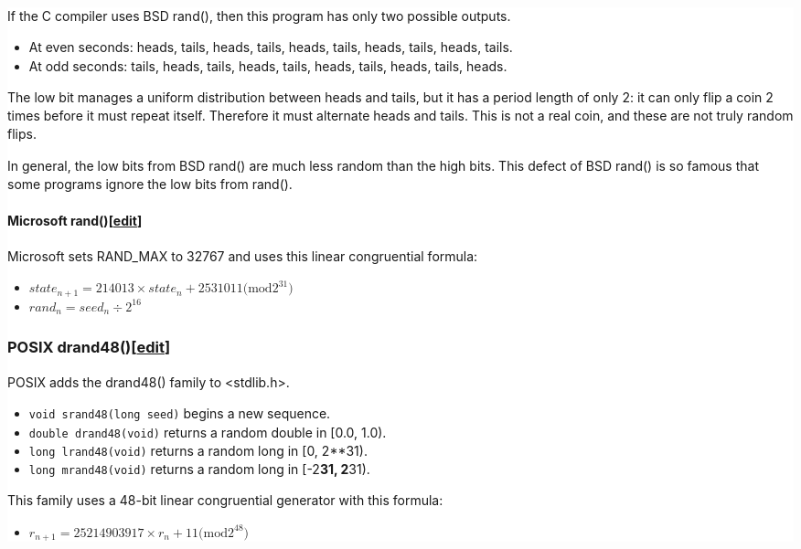 If the C compiler uses BSD rand(), then this program has only two possible outputs.

-   At even seconds: heads, tails, heads, tails, heads, tails, heads, tails, heads, tails.
-   At odd seconds: tails, heads, tails, heads, tails, heads, tails, heads, tails, heads.

The low bit manages a uniform distribution between heads and tails, but it has a period length of only 2: it can only flip a coin 2 times before it must repeat itself. Therefore it must alternate heads and tails. This is not a real coin, and these are not truly random flips.

In general, the low bits from BSD rand() are much less random than the high bits. This defect of BSD rand() is so famous that some programs ignore the low bits from rand().

#### Microsoft rand()[[edit](/mw/index.php?title=Random_number_generator_(included)&action=edit&section=14 "Edit section: Microsoft rand()")]

Microsoft sets RAND_MAX to 32767 and uses this linear congruential formula:

-   <math xmlns="http://www.w3.org/1998/Math/MathML"><semantics><mrow class="MJX-TeXAtom-ORD"><mstyle displaystyle="true" scriptlevel="0"><mi>s</mi> <mi>t</mi> <mi>a</mi> <mi>t</mi> <msub><mi>e</mi> <mrow class="MJX-TeXAtom-ORD"><mi>n</mi> <mo>+</mo> <mn>1</mn></mrow></msub> <mo>=</mo> <mn>214013</mn> <mo>×</mo> <mi>s</mi> <mi>t</mi> <mi>a</mi> <mi>t</mi> <msub><mi>e</mi> <mrow class="MJX-TeXAtom-ORD"><mi>n</mi></mrow></msub> <mo>+</mo> <mn>2531011</mn> <mrow class="MJX-TeXAtom-ORD"><mo stretchy="false">(</mo> <mi>mod</mi> <msup><mn>2</mn> <mrow class="MJX-TeXAtom-ORD"><mn>31</mn></mrow></msup> <mo stretchy="false">)</mo></mrow></mstyle></mrow> <annotation encoding="application/x-tex">{\displaystyle state_{n+1}=214013\times state_{n}+2531011{\pmod {2^{31}}}}</annotation></semantics></math> <meta class="mwe-math-fallback-image-inline" aria-hidden="true" style="background-image: url('/mw/index.php?title=Special:MathShowImage&amp;hash=f5a705cc35e58b81a87c3357241e7b45&amp;mode=mathml'); background-repeat: no-repeat; background-size: 100% 100%; vertical-align: -0.838ex;height: 3.176ex; width: 51.696ex;">
-   <math xmlns="http://www.w3.org/1998/Math/MathML"><semantics><mrow class="MJX-TeXAtom-ORD"><mstyle displaystyle="true" scriptlevel="0"><mi>r</mi> <mi>a</mi> <mi>n</mi> <msub><mi>d</mi> <mrow class="MJX-TeXAtom-ORD"><mi>n</mi></mrow></msub> <mo>=</mo> <mi>s</mi> <mi>e</mi> <mi>e</mi> <msub><mi>d</mi> <mrow class="MJX-TeXAtom-ORD"><mi>n</mi></mrow></msub> <mo>÷</mo> <msup><mn>2</mn> <mrow class="MJX-TeXAtom-ORD"><mn>16</mn></mrow></msup></mstyle></mrow> <annotation encoding="application/x-tex">{\displaystyle rand_{n}=seed_{n}\div 2^{16}}</annotation></semantics></math> <meta class="mwe-math-fallback-image-inline" aria-hidden="true" style="background-image: url('/mw/index.php?title=Special:MathShowImage&amp;hash=44a8a37f4d706ee3929f97e4928afcf9&amp;mode=mathml'); background-repeat: no-repeat; background-size: 100% 100%; vertical-align: -0.671ex;height: 3.009ex; width: 20.907ex;">

### POSIX drand48()[[edit](/mw/index.php?title=Random_number_generator_(included)&action=edit&section=15 "Edit section: POSIX drand48()")]

POSIX adds the drand48() family to <stdlib.h>.

-   `void srand48(long seed)` begins a new sequence.
-   `double drand48(void)` returns a random double in [0.0, 1.0).
-   `long lrand48(void)` returns a random long in [0, 2**31).
-   `long mrand48(void)` returns a random long in [-2**31, 2**31).

This family uses a 48-bit linear congruential generator with this formula:

-   <math xmlns="http://www.w3.org/1998/Math/MathML"><semantics><mrow class="MJX-TeXAtom-ORD"><mstyle displaystyle="true" scriptlevel="0"><msub><mi>r</mi> <mrow class="MJX-TeXAtom-ORD"><mi>n</mi> <mo>+</mo> <mn>1</mn></mrow></msub> <mo>=</mo> <mn>25214903917</mn> <mo>×</mo> <msub><mi>r</mi> <mrow class="MJX-TeXAtom-ORD"><mi>n</mi></mrow></msub> <mo>+</mo> <mn>11</mn> <mrow class="MJX-TeXAtom-ORD"><mo stretchy="false">(</mo> <mi>mod</mi> <msup><mn>2</mn> <mrow class="MJX-TeXAtom-ORD"><mn>48</mn></mrow></msup> <mo stretchy="false">)</mo></mrow></mstyle></mrow> <annotation encoding="application/x-tex">{\displaystyle r_{n+1}=25214903917\times r_{n}+11{\pmod {2^{48}}}}</annotation></semantics></math> <meta class="mwe-math-fallback-image-inline" aria-hidden="true" style="background-image: url('/mw/index.php?title=Special:MathShowImage&amp;hash=70654ccd8f70d87632565bcc6ec12abb&amp;mode=mathml'); background-repeat: no-repeat; background-size: 100% 100%; vertical-align: -0.838ex;height: 3.176ex; width: 43.544ex;">
